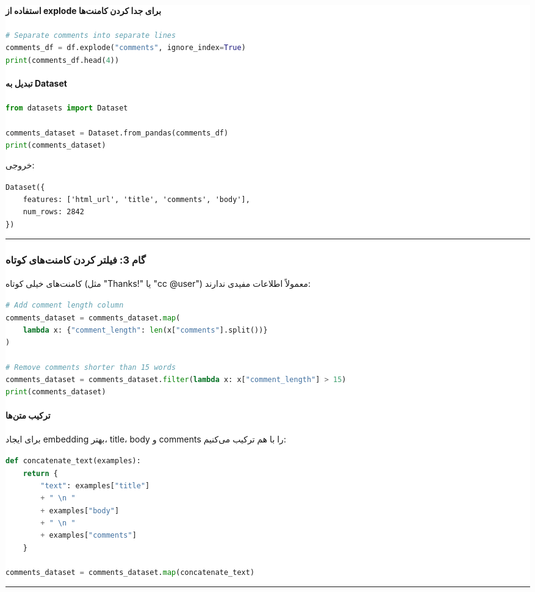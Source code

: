 #### استفاده از explode برای جدا کردن کامنت‌ها

```python
# Separate comments into separate lines
comments_df = df.explode("comments", ignore_index=True)
print(comments_df.head(4))
```

#### تبدیل به Dataset

```python
from datasets import Dataset

comments_dataset = Dataset.from_pandas(comments_df)
print(comments_dataset)
```

خروجی:
```
Dataset({
    features: ['html_url', 'title', 'comments', 'body'],
    num_rows: 2842
})
```

---

### گام 3: فیلتر کردن کامنت‌های کوتاه

کامنت‌های خیلی کوتاه (مثل "Thanks!" یا "cc @user") معمولاً اطلاعات مفیدی ندارند:

```python
# Add comment length column
comments_dataset = comments_dataset.map(
    lambda x: {"comment_length": len(x["comments"].split())}
)

# Remove comments shorter than 15 words
comments_dataset = comments_dataset.filter(lambda x: x["comment_length"] > 15)
print(comments_dataset)
```

#### ترکیب متن‌ها

برای ایجاد embedding بهتر، title، body و comments را با هم ترکیب می‌کنیم:

```python
def concatenate_text(examples):
    return {
        "text": examples["title"]
        + " \n "
        + examples["body"]
        + " \n "
        + examples["comments"]
    }

comments_dataset = comments_dataset.map(concatenate_text)
```

---